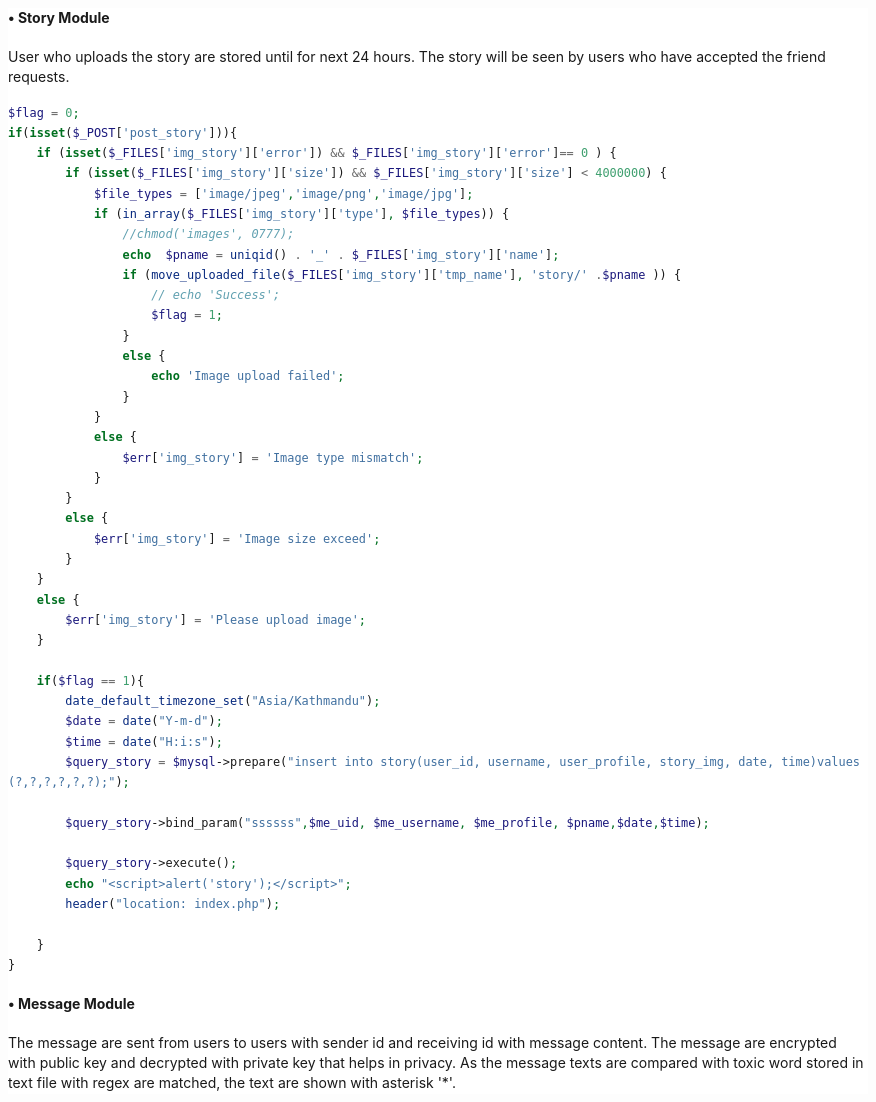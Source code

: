 #### • Story Module
User who uploads the story are stored until for next 24 hours. The story will be seen by users who have accepted the friend requests.

```php
$flag = 0;
if(isset($_POST['post_story'])){
    if (isset($_FILES['img_story']['error']) && $_FILES['img_story']['error']== 0 ) {
        if (isset($_FILES['img_story']['size']) && $_FILES['img_story']['size'] < 4000000) {
            $file_types = ['image/jpeg','image/png','image/jpg'];
            if (in_array($_FILES['img_story']['type'], $file_types)) {
                //chmod('images', 0777);
                echo  $pname = uniqid() . '_' . $_FILES['img_story']['name'];
                if (move_uploaded_file($_FILES['img_story']['tmp_name'], 'story/' .$pname )) {
                    // echo 'Success';
                    $flag = 1;
                } 
                else {
                    echo 'Image upload failed';
                }
            } 
            else {
                $err['img_story'] = 'Image type mismatch';
            }
        } 
        else {
            $err['img_story'] = 'Image size exceed';
        }
    } 
    else {
        $err['img_story'] = 'Please upload image';
    }

    if($flag == 1){
        date_default_timezone_set("Asia/Kathmandu");
        $date = date("Y-m-d");
        $time = date("H:i:s");
        $query_story = $mysql->prepare("insert into story(user_id, username, user_profile, story_img, date, time)values (?,?,?,?,?,?);");
        
        $query_story->bind_param("ssssss",$me_uid, $me_username, $me_profile, $pname,$date,$time);
        
        $query_story->execute();
        echo "<script>alert('story');</script>";
        header("location: index.php");

    }
}
```

#### • Message Module
The message are sent from users to users with sender id and receiving id with message content. The message are encrypted with public key and decrypted with private key that helps in privacy. As the message texts are compared with toxic word stored in text file with regex are matched, the text are shown with asterisk \'\*\'.

